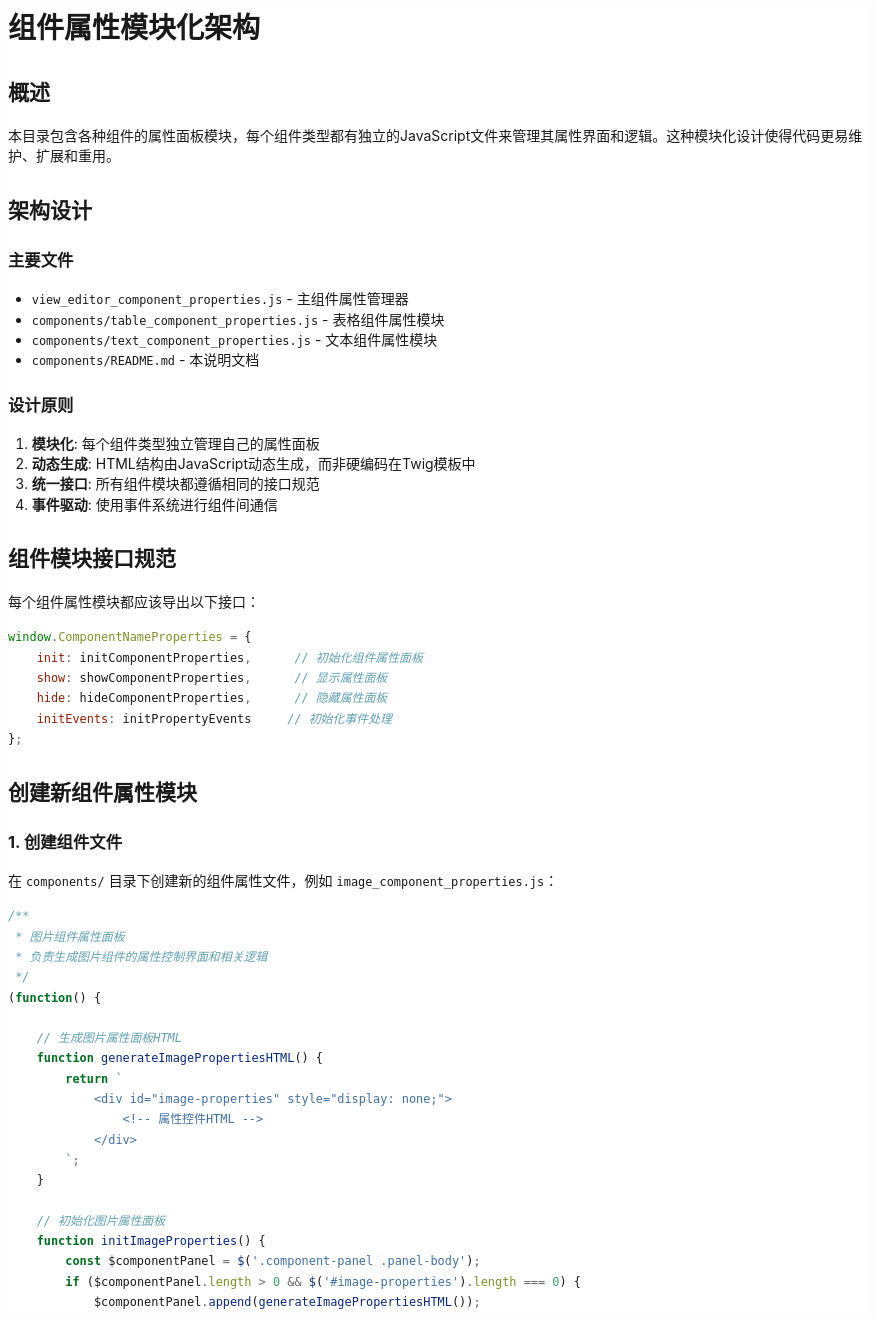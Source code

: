# 组件属性模块化架构

## 概述

本目录包含各种组件的属性面板模块，每个组件类型都有独立的JavaScript文件来管理其属性界面和逻辑。这种模块化设计使得代码更易维护、扩展和重用。

## 架构设计

### 主要文件

- `view_editor_component_properties.js` - 主组件属性管理器
- `components/table_component_properties.js` - 表格组件属性模块
- `components/text_component_properties.js` - 文本组件属性模块
- `components/README.md` - 本说明文档

### 设计原则

1. **模块化**: 每个组件类型独立管理自己的属性面板
2. **动态生成**: HTML结构由JavaScript动态生成，而非硬编码在Twig模板中
3. **统一接口**: 所有组件模块都遵循相同的接口规范
4. **事件驱动**: 使用事件系统进行组件间通信

## 组件模块接口规范

每个组件属性模块都应该导出以下接口：

```javascript
window.ComponentNameProperties = {
    init: initComponentProperties,      // 初始化组件属性面板
    show: showComponentProperties,      // 显示属性面板
    hide: hideComponentProperties,      // 隐藏属性面板
    initEvents: initPropertyEvents     // 初始化事件处理
};
```

## 创建新组件属性模块

### 1. 创建组件文件

在 `components/` 目录下创建新的组件属性文件，例如 `image_component_properties.js`：

```javascript
/**
 * 图片组件属性面板
 * 负责生成图片组件的属性控制界面和相关逻辑
 */
(function() {
    
    // 生成图片属性面板HTML
    function generateImagePropertiesHTML() {
        return `
            <div id="image-properties" style="display: none;">
                <!-- 属性控件HTML -->
            </div>
        `;
    }
    
    // 初始化图片属性面板
    function initImageProperties() {
        const $componentPanel = $('.component-panel .panel-body');
        if ($componentPanel.length > 0 && $('#image-properties').length === 0) {
            $componentPanel.append(generateImagePropertiesHTML());
```